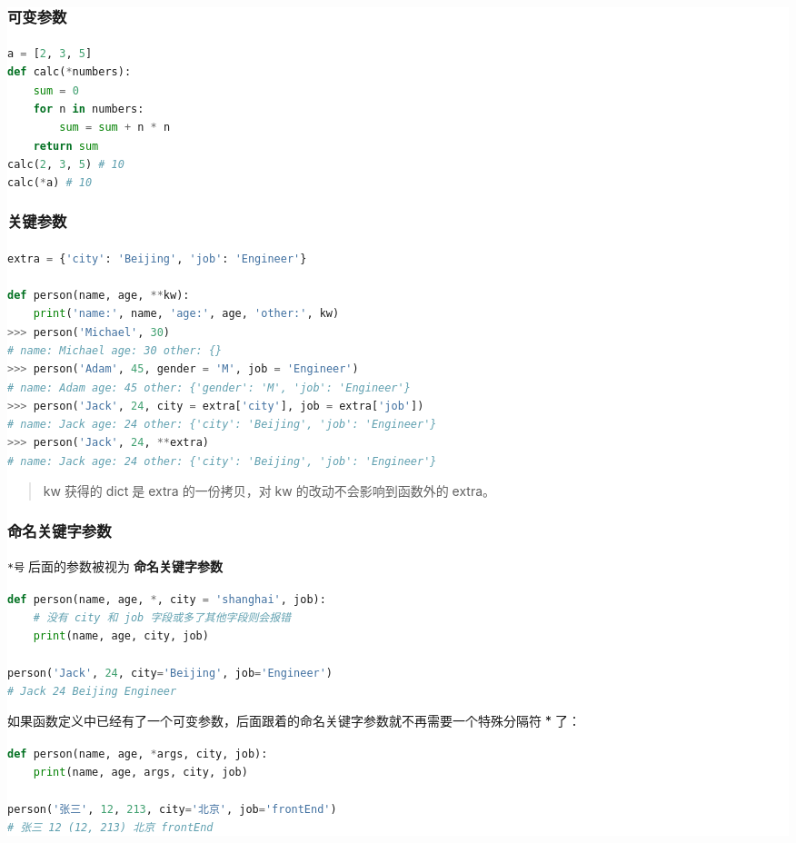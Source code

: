### 可变参数

```py
a = [2, 3, 5]
def calc(*numbers):
    sum = 0
    for n in numbers:
        sum = sum + n * n
    return sum
calc(2, 3, 5) # 10
calc(*a) # 10
```

### 关键参数

```py
extra = {'city': 'Beijing', 'job': 'Engineer'}

def person(name, age, **kw):
    print('name:', name, 'age:', age, 'other:', kw)
>>> person('Michael', 30)
# name: Michael age: 30 other: {}
>>> person('Adam', 45, gender = 'M', job = 'Engineer')
# name: Adam age: 45 other: {'gender': 'M', 'job': 'Engineer'}
>>> person('Jack', 24, city = extra['city'], job = extra['job'])
# name: Jack age: 24 other: {'city': 'Beijing', 'job': 'Engineer'}
>>> person('Jack', 24, **extra)
# name: Jack age: 24 other: {'city': 'Beijing', 'job': 'Engineer'}
```

> kw 获得的 dict 是 extra 的一份拷贝，对 kw 的改动不会影响到函数外的 extra。

### 命名关键字参数

`*号` 后面的参数被视为 **命名关键字参数**

```py
def person(name, age, *, city = 'shanghai', job):
    # 没有 city 和 job 字段或多了其他字段则会报错
    print(name, age, city, job)

person('Jack', 24, city='Beijing', job='Engineer')
# Jack 24 Beijing Engineer
```

如果函数定义中已经有了一个可变参数，后面跟着的命名关键字参数就不再需要一个特殊分隔符 \* 了：

```py
def person(name, age, *args, city, job):
    print(name, age, args, city, job)

person('张三', 12, 213, city='北京', job='frontEnd')
# 张三 12 (12, 213) 北京 frontEnd
```
